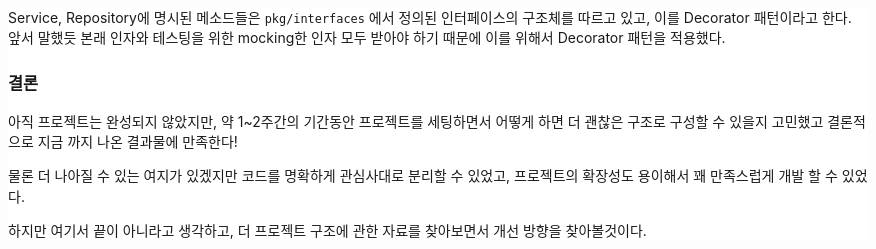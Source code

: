 
Service, Repository에 명시된 메소드들은 `pkg/interfaces` 에서 정의된 인터페이스의 구조체를 따르고 있고, 이를 Decorator 패턴이라고 한다. 앞서 말했듯 본래 인자와 테스팅을 위한 mocking한 인자 모두 받아야 하기 때문에 이를 위해서 Decorator 패턴을 적용했다.

### 결론

아직 프로젝트는 완성되지 않았지만, 약 1~2주간의 기간동안 프로젝트를 세팅하면서 어떻게 하면 더 괜찮은 구조로 구성할 수 있을지 고민했고 결론적으로 지금 까지 나온 결과물에 만족한다!

물론 더 나아질 수 있는 여지가 있겠지만 코드를 명확하게 관심사대로 분리할 수 있었고, 프로젝트의 확장성도 용이해서 꽤 만족스럽게 개발 할 수 있었다.

하지만 여기서 끝이 아니라고 생각하고, 더 프로젝트 구조에 관한 자료를 찾아보면서 개선 방향을 찾아볼것이다.